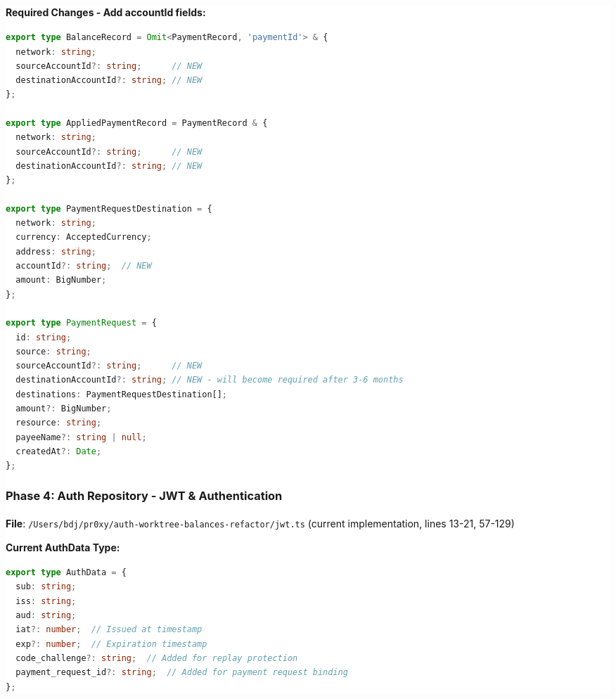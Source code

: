 **Required Changes - Add accountId fields:**
```typescript
export type BalanceRecord = Omit<PaymentRecord, 'paymentId'> & {
  network: string;
  sourceAccountId?: string;      // NEW
  destinationAccountId?: string; // NEW
};

export type AppliedPaymentRecord = PaymentRecord & {
  network: string;
  sourceAccountId?: string;      // NEW
  destinationAccountId?: string; // NEW
};

export type PaymentRequestDestination = {
  network: string;
  currency: AcceptedCurrency;
  address: string;
  accountId?: string;  // NEW
  amount: BigNumber;
};

export type PaymentRequest = {
  id: string;
  source: string;
  sourceAccountId?: string;      // NEW
  destinationAccountId?: string; // NEW - will become required after 3-6 months
  destinations: PaymentRequestDestination[];
  amount?: BigNumber;
  resource: string;
  payeeName?: string | null;
  createdAt?: Date;
};
```

### Phase 4: Auth Repository - JWT & Authentication

**File**: `/Users/bdj/pr0xy/auth-worktree-balances-refactor/jwt.ts` (current implementation, lines 13-21, 57-129)

**Current AuthData Type:**
```typescript
export type AuthData = {
  sub: string;
  iss: string;
  aud: string;
  iat?: number;  // Issued at timestamp
  exp?: number;  // Expiration timestamp
  code_challenge?: string;  // Added for replay protection
  payment_request_id?: string;  // Added for payment request binding
};
```
